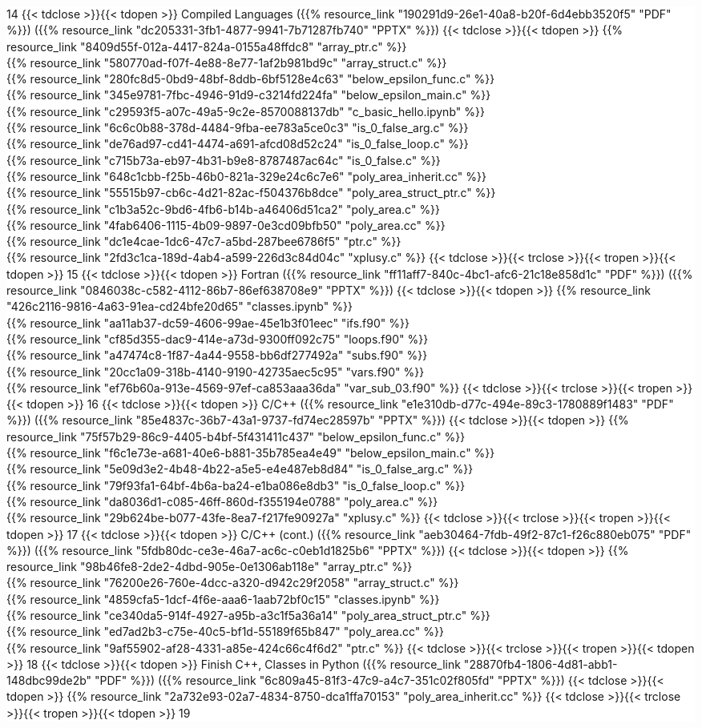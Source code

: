 14
{{< tdclose >}}{{< tdopen >}}
Compiled Languages ({{% resource_link "190291d9-26e1-40a8-b20f-6d4ebb3520f5" "PDF" %}}) ({{% resource_link "dc205331-3fb1-4877-9941-7b71287fb740" "PPTX" %}})
{{< tdclose >}}{{< tdopen >}}
{{% resource_link "8409d55f-012a-4417-824a-0155a48ffdc8" "array\_ptr.c" %}}                             
{{% resource_link "580770ad-f07f-4e88-8e77-1af2b981bd9c" "array\_struct.c" %}}                             
{{% resource_link "280fc8d5-0bd9-48bf-8ddb-6bf5128e4c63" "below\_epsilon\_func.c" %}}                             
{{% resource_link "345e9781-7fbc-4946-91d9-c3214fd224fa" "below\_epsilon\_main.c" %}}                             
{{% resource_link "c29593f5-a07c-49a5-9c2e-8570088137db" "c\_basic\_hello.ipynb" %}}                             
{{% resource_link "6c6c0b88-378d-4484-9fba-ee783a5ce0c3" "is\_0\_false\_arg.c" %}}                             
{{% resource_link "de76ad97-cd41-4474-a691-afcd08d52c24" "is\_0\_false\_loop.c" %}}                             
{{% resource_link "c715b73a-eb97-4b31-b9e8-8787487ac64c" "is\_0\_false.c" %}}                             
{{% resource_link "648c1cbb-f25b-46b0-821a-329e24c6c7e6" "poly\_area\_inherit.cc" %}}                             
{{% resource_link "55515b97-cb6c-4d21-82ac-f504376b8dce" "poly\_area\_struct\_ptr.c" %}}                             
{{% resource_link "c1b3a52c-9bd6-4fb6-b14b-a46406d51ca2" "poly\_area.c" %}}                             
{{% resource_link "4fab6406-1115-4b09-9897-0e3cd09bfb50" "poly\_area.cc" %}}                             
{{% resource_link "dc1e4cae-1dc6-47c7-a5bd-287bee6786f5" "ptr.c" %}}                             
{{% resource_link "2fd3c1ca-189d-4ab4-a599-226d3c84d04c" "xplusy.c" %}}
{{< tdclose >}}{{< trclose >}}{{< tropen >}}{{< tdopen >}}
15
{{< tdclose >}}{{< tdopen >}}
Fortran ({{% resource_link "ff11aff7-840c-4bc1-afc6-21c18e858d1c" "PDF" %}}) ({{% resource_link "0846038c-c582-4112-86b7-86ef638708e9" "PPTX" %}})
{{< tdclose >}}{{< tdopen >}}
{{% resource_link "426c2116-9816-4a63-91ea-cd24bfe20d65" "classes.ipynb" %}}                       
{{% resource_link "aa11ab37-dc59-4606-99ae-45e1b3f01eec" "ifs.f90" %}}                       
{{% resource_link "cf85d355-dac9-414e-a73d-9300ff092c75" "loops.f90" %}}                       
{{% resource_link "a47474c8-1f87-4a44-9558-bb6df277492a" "subs.f90" %}}                      
{{% resource_link "20cc1a09-318b-4140-9190-42735aec5c95" "vars.f90" %}}                       
{{% resource_link "ef76b60a-913e-4569-97ef-ca853aaa36da" "var\_sub\_03.f90" %}}
{{< tdclose >}}{{< trclose >}}{{< tropen >}}{{< tdopen >}}
16
{{< tdclose >}}{{< tdopen >}}
C/C++ ({{% resource_link "e1e310db-d77c-494e-89c3-1780889f1483" "PDF" %}}) ({{% resource_link "85e4837c-36b7-43a1-9737-fd74ec28597b" "PPTX" %}})
{{< tdclose >}}{{< tdopen >}}
{{% resource_link "75f57b29-86c9-4405-b4bf-5f431411c437" "below\_epsilon\_func.c" %}}                             
{{% resource_link "f6c1e73e-a681-40e6-b881-35b785ea4e49" "below\_epsilon\_main.c" %}}                             
{{% resource_link "5e09d3e2-4b48-4b22-a5e5-e4e487eb8d84" "is\_0\_false\_arg.c" %}}                             
{{% resource_link "79f93fa1-64bf-4b6a-ba24-e1ba086e8db3" "is\_0\_false\_loop.c" %}}                             
{{% resource_link "da8036d1-c085-46ff-860d-f355194e0788" "poly\_area.c" %}}                             
{{% resource_link "29b624be-b077-43fe-8ea7-f217fe90927a" "xplusy.c" %}}
{{< tdclose >}}{{< trclose >}}{{< tropen >}}{{< tdopen >}}
17
{{< tdclose >}}{{< tdopen >}}
C/C++ (cont.) ({{% resource_link "aeb30464-7fdb-49f2-87c1-f26c880eb075" "PDF" %}}) ({{% resource_link "5fdb80dc-ce3e-46a7-ac6c-c0eb1d1825b6" "PPTX" %}})
{{< tdclose >}}{{< tdopen >}}
{{% resource_link "98b46fe8-2de2-4dbd-905e-0e1306ab118e" "array\_ptr.c" %}}                             
{{% resource_link "76200e26-760e-4dcc-a320-d942c29f2058" "array\_struct.c" %}}                             
{{% resource_link "4859cfa5-1dcf-4f6e-aaa6-1aab72bf0c15" "classes.ipynb" %}}                             
{{% resource_link "ce340da5-914f-4927-a95b-a3c1f5a36a14" "poly\_area\_struct\_ptr.c" %}}                             
{{% resource_link "ed7ad2b3-c75e-40c5-bf1d-55189f65b847" "poly\_area.cc" %}}                             
{{% resource_link "9af55902-af28-4331-a85e-424c66c4f6d2" "ptr.c" %}}
{{< tdclose >}}{{< trclose >}}{{< tropen >}}{{< tdopen >}}
18
{{< tdclose >}}{{< tdopen >}}
Finish C++, Classes in Python ({{% resource_link "28870fb4-1806-4d81-abb1-148dbc99de2b" "PDF" %}}) ({{% resource_link "6c809a45-81f3-47c9-a4c7-351c02f805fd" "PPTX" %}})
{{< tdclose >}}{{< tdopen >}}
{{% resource_link "2a732e93-02a7-4834-8750-dca1ffa70153" "poly\_area\_inherit.cc" %}}
{{< tdclose >}}{{< trclose >}}{{< tropen >}}{{< tdopen >}}
19